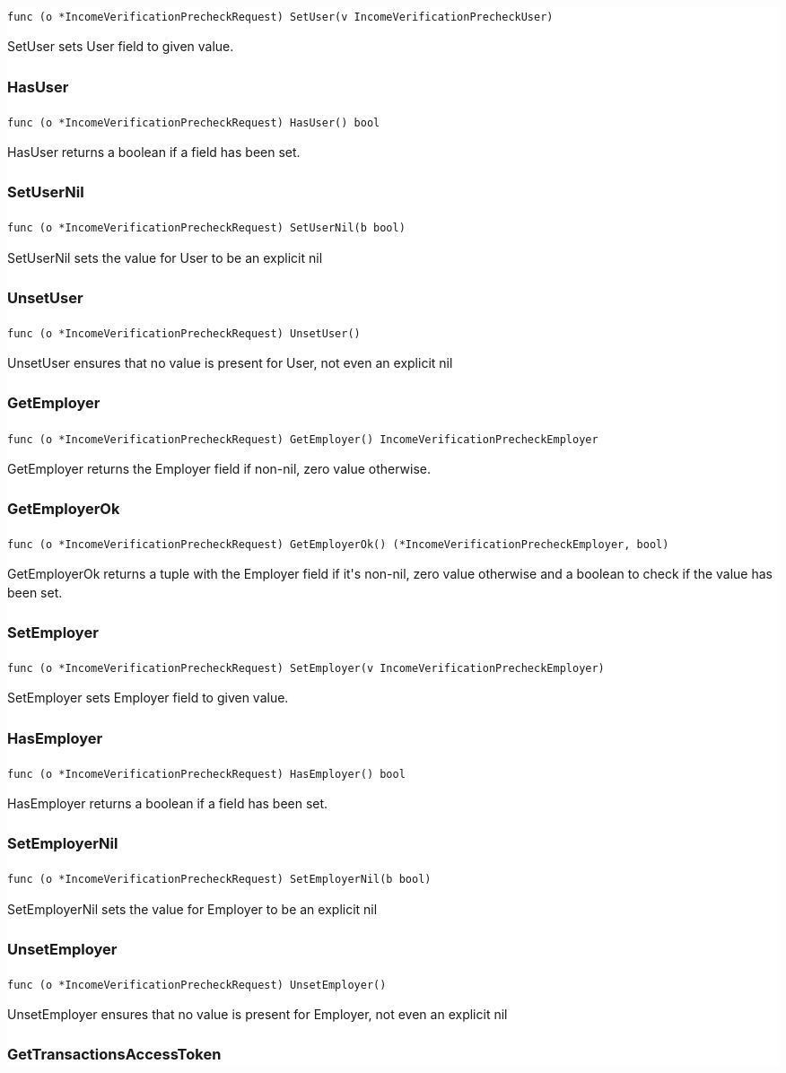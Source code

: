 `func (o *IncomeVerificationPrecheckRequest) SetUser(v IncomeVerificationPrecheckUser)`

SetUser sets User field to given value.

### HasUser

`func (o *IncomeVerificationPrecheckRequest) HasUser() bool`

HasUser returns a boolean if a field has been set.

### SetUserNil

`func (o *IncomeVerificationPrecheckRequest) SetUserNil(b bool)`

 SetUserNil sets the value for User to be an explicit nil

### UnsetUser
`func (o *IncomeVerificationPrecheckRequest) UnsetUser()`

UnsetUser ensures that no value is present for User, not even an explicit nil
### GetEmployer

`func (o *IncomeVerificationPrecheckRequest) GetEmployer() IncomeVerificationPrecheckEmployer`

GetEmployer returns the Employer field if non-nil, zero value otherwise.

### GetEmployerOk

`func (o *IncomeVerificationPrecheckRequest) GetEmployerOk() (*IncomeVerificationPrecheckEmployer, bool)`

GetEmployerOk returns a tuple with the Employer field if it's non-nil, zero value otherwise
and a boolean to check if the value has been set.

### SetEmployer

`func (o *IncomeVerificationPrecheckRequest) SetEmployer(v IncomeVerificationPrecheckEmployer)`

SetEmployer sets Employer field to given value.

### HasEmployer

`func (o *IncomeVerificationPrecheckRequest) HasEmployer() bool`

HasEmployer returns a boolean if a field has been set.

### SetEmployerNil

`func (o *IncomeVerificationPrecheckRequest) SetEmployerNil(b bool)`

 SetEmployerNil sets the value for Employer to be an explicit nil

### UnsetEmployer
`func (o *IncomeVerificationPrecheckRequest) UnsetEmployer()`

UnsetEmployer ensures that no value is present for Employer, not even an explicit nil
### GetTransactionsAccessToken
